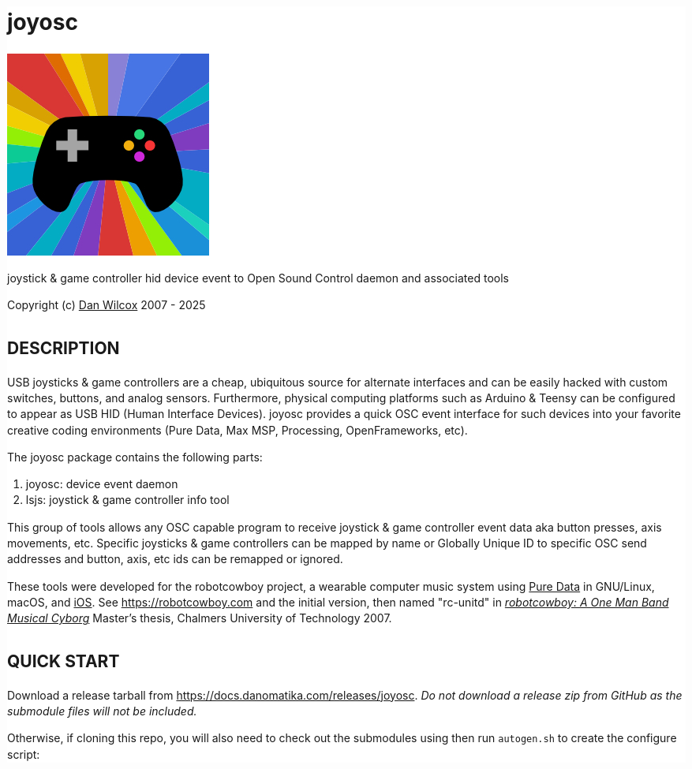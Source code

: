 joyosc
======

![joyosc icon](data/icon/joyosc_icon_small.jpg)

joystick & game controller hid device event to Open Sound Control daemon and associated tools

Copyright (c) [Dan Wilcox](https://danomatika.com) 2007 - 2025

DESCRIPTION
-----------

USB joysticks & game controllers are a cheap, ubiquitous source for alternate interfaces and can be easily hacked with custom switches, buttons, and analog sensors. Furthermore, physical computing platforms such as Arduino & Teensy can be configured to appear as USB HID (Human Interface Devices). joyosc provides a quick OSC event interface for such devices into your favorite creative coding environments (Pure Data, Max MSP, Processing, OpenFrameworks, etc).

The joyosc package contains the following parts:

1. joyosc: device event daemon
2. lsjs: joystick & game controller info tool

This group of tools allows any OSC capable program to receive joystick & game controller event data aka button presses, axis movements, etc. Specific joysticks & game controllers can be mapped by name or Globally Unique ID to specific OSC send addresses and button, axis, etc ids can be remapped or ignored.

These tools were developed for the robotcowboy project, a wearable computer music system using [Pure Data](https://puredata.info) in GNU/Linux, macOS, and [iOS](https://danomatika.com/code/pdparty). See <https://robotcowboy.com> and the initial version, then named "rc-unitd" in _[robotcowboy: A One Man Band Musical Cyborg](https://danomatika.com/publications/robotcowboy_thesis_07.pdf)_ Master’s thesis, Chalmers University of Technology 2007.

QUICK START
-----------

Download a release tarball from <https://docs.danomatika.com/releases/joyosc>. _Do not download a release zip from GitHub as the submodule files will not be included._

Otherwise, if cloning this repo, you will also need to check out the submodules using then run `autogen.sh` to create the configure script:
